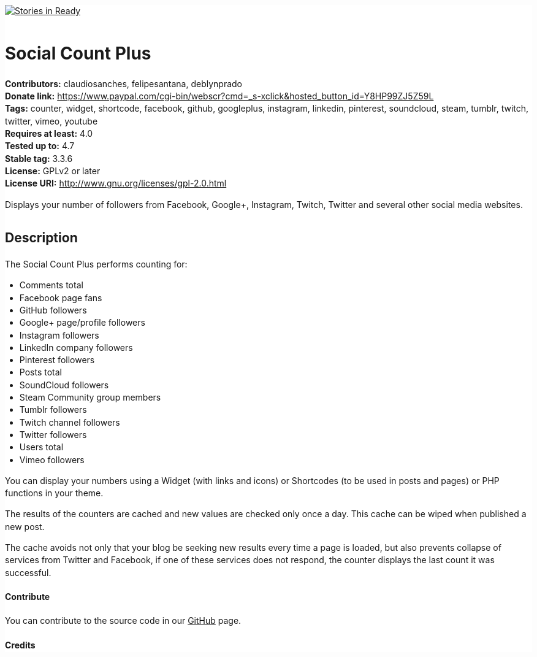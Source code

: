 [![Stories in Ready](https://badge.waffle.io/claudiosmweb/social-count-plus.png?label=ready&title=Ready)](https://waffle.io/claudiosmweb/social-count-plus)
# Social Count Plus #
**Contributors:** claudiosanches, felipesantana, deblynprado  
**Donate link:** https://www.paypal.com/cgi-bin/webscr?cmd=_s-xclick&hosted_button_id=Y8HP99ZJ5Z59L  
**Tags:** counter, widget, shortcode, facebook, github, googleplus, instagram, linkedin, pinterest, soundcloud, steam, tumblr, twitch, twitter, vimeo, youtube  
**Requires at least:** 4.0  
**Tested up to:** 4.7  
**Stable tag:** 3.3.6  
**License:** GPLv2 or later  
**License URI:** http://www.gnu.org/licenses/gpl-2.0.html  

Displays your number of followers from Facebook, Google+, Instagram, Twitch, Twitter and several other social media websites.

## Description ##

The Social Count Plus performs counting for:

- Comments total
- Facebook page fans
- GitHub followers
- Google+ page/profile followers
- Instagram followers
- LinkedIn company followers
- Pinterest followers
- Posts total
- SoundCloud followers
- Steam Community group members
- Tumblr followers
- Twitch channel followers
- Twitter followers
- Users total
- Vimeo followers

You can display your numbers using a Widget (with links and icons) or Shortcodes (to be used in posts and pages) or PHP functions in your theme.

The results of the counters are cached and new values ​​are checked only once a day. This cache can be wiped when published a new post.

The cache avoids not only that your blog be seeking new results every time a page is loaded, but also prevents collapse of services from Twitter and Facebook, if one of these services does not respond, the counter displays the last count it was successful.

#### Contribute ####

You can contribute to the source code in our [GitHub](https://github.com/claudiosmweb/social-count-plus) page.

#### Credits ####
